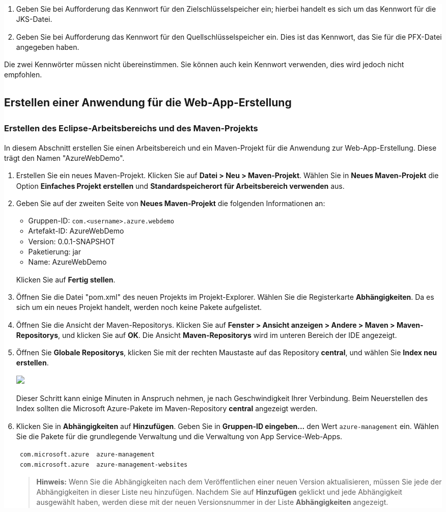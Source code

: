 1. Geben Sie bei Aufforderung das Kennwort für den Zielschlüsselspeicher ein; hierbei handelt es sich um das Kennwort für die JKS-Datei.

2. Geben Sie bei Aufforderung das Kennwort für den Quellschlüsselspeicher ein. Dies ist das Kennwort, das Sie für die PFX-Datei angegeben haben.

Die zwei Kennwörter müssen nicht übereinstimmen. Sie können auch kein Kennwort verwenden, dies wird jedoch nicht empfohlen.


## Erstellen einer Anwendung für die Web-App-Erstellung

### Erstellen des Eclipse-Arbeitsbereichs und des Maven-Projekts

In diesem Abschnitt erstellen Sie einen Arbeitsbereich und ein Maven-Projekt für die Anwendung zur Web-App-Erstellung. Diese trägt den Namen "AzureWebDemo".

1. Erstellen Sie ein neues Maven-Projekt. Klicken Sie auf **Datei > Neu > Maven-Projekt**. Wählen Sie in **Neues Maven-Projekt** die Option **Einfaches Projekt erstellen** und **Standardspeicherort für Arbeitsbereich verwenden** aus.

2. Geben Sie auf der zweiten Seite von **Neues Maven-Projekt** die folgenden Informationen an:

    - Gruppen-ID: `com.<username>.azure.webdemo`
    - Artefakt-ID: AzureWebDemo
    - Version: 0.0.1-SNAPSHOT
    - Paketierung: jar
    - Name: AzureWebDemo

    Klicken Sie auf **Fertig stellen**.

3. Öffnen Sie die Datei "pom.xml" des neuen Projekts im Projekt-Explorer. Wählen Sie die Registerkarte **Abhängigkeiten**. Da es sich um ein neues Projekt handelt, werden noch keine Pakete aufgelistet.

4. Öffnen Sie die Ansicht der Maven-Repositorys. Klicken Sie auf **Fenster > Ansicht anzeigen > Andere > Maven > Maven-Repositorys**, und klicken Sie auf **OK**. Die Ansicht **Maven-Repositorys** wird im unteren Bereich der IDE angezeigt.

5. Öffnen Sie **Globale Repositorys**, klicken Sie mit der rechten Maustaste auf das Repository **central**, und wählen Sie **Index neu erstellen**.

    ![][1]
    
    Dieser Schritt kann einige Minuten in Anspruch nehmen, je nach Geschwindigkeit Ihrer Verbindung. Beim Neuerstellen des Index sollten die Microsoft Azure-Pakete im Maven-Repository **central** angezeigt werden.

6. Klicken Sie in **Abhängigkeiten** auf **Hinzufügen**. Geben Sie in **Gruppen-ID eingeben...** den Wert `azure-management` ein. Wählen Sie die Pakete für die grundlegende Verwaltung und die Verwaltung von App Service-Web-Apps.

        com.microsoft.azure  azure-management
        com.microsoft.azure  azure-management-websites

    > **Hinweis:** Wenn Sie die Abhängigkeiten nach dem Veröffentlichen einer neuen Version aktualisieren, müssen Sie jede der Abhängigkeiten in dieser Liste neu hinzufügen. Nachdem Sie auf **Hinzufügen** geklickt und jede Abhängigkeit ausgewählt haben, werden diese mit der neuen Versionsnummer in der Liste **Abhängigkeiten** angezeigt.


  [1]: ./media/java-create-azure-website-using-java-sdk/eclipse-maven-repositories-rebuild-index.png
  [2]: ./media/java-create-azure-website-using-java-sdk/eclipse-new-java-class.png
  [3]: ./media/java-create-azure-website-using-java-sdk/eclipse-new-dynamic-web-project.png
  [4]: ./media/java-create-azure-website-using-java-sdk/eclipse-java-build-path.png
  [5]: ./media/java-create-azure-website-using-java-sdk/eclipse-targeted-runtimes-tomcat-server.png
  [6]: ./media/java-create-azure-website-using-java-sdk/eclipse-targeted-runtimes-properties-page.png
  [7]: ./media/java-create-azure-website-using-java-sdk/eclipse-run-on-server.png
  [8]: ./media/java-create-azure-website-using-java-sdk/kudu-console-drag-drop.png
  [9]: ./media/java-create-azure-website-using-java-sdk/kudu-console-jsphello-war-1.png
  [10]: ./media/java-create-azure-website-using-java-sdk/kudu-console-jsphello-war-2.png
[Azure App Service]: http://go.microsoft.com/fwlink/?LinkId=529714
[Web Platform Installer]: http://go.microsoft.com/fwlink/?LinkID=252838
[Azure-Toolkits für Eclipse]: https://msdn.microsoft.com/library/azure/hh690946.aspx
[klassische Azure-Portal]: https://manage.windowsazure.com
[klassischen Azure-Portal]: https://manage.windowsazure.com
[Was ist ein Azure AD-Verzeichnis?]: http://technet.microsoft.com/library/jj573650.aspx
[Erstellen und Hochladen eines Verwaltungszertifikats für Azure]: ../cloud-services/cloud-services-certs-create.md
[Schlüssel- und Zertifikatverwaltungstool (keytool)]: http://docs.oracle.com/javase/6/docs/technotes/tools/windows/keytool.html
[WebSiteManagementClient]: http://azure.github.io/azure-sdk-for-java/com/microsoft/azure/management/websites/WebSiteManagementClient.html
[WebSpaceNames]: http://dl.windowsazure.com/javadoc/com/microsoft/windowsazure/management/websites/models/WebSpaceNames.html
[Azure-Portal]: https://portal.azure.com
